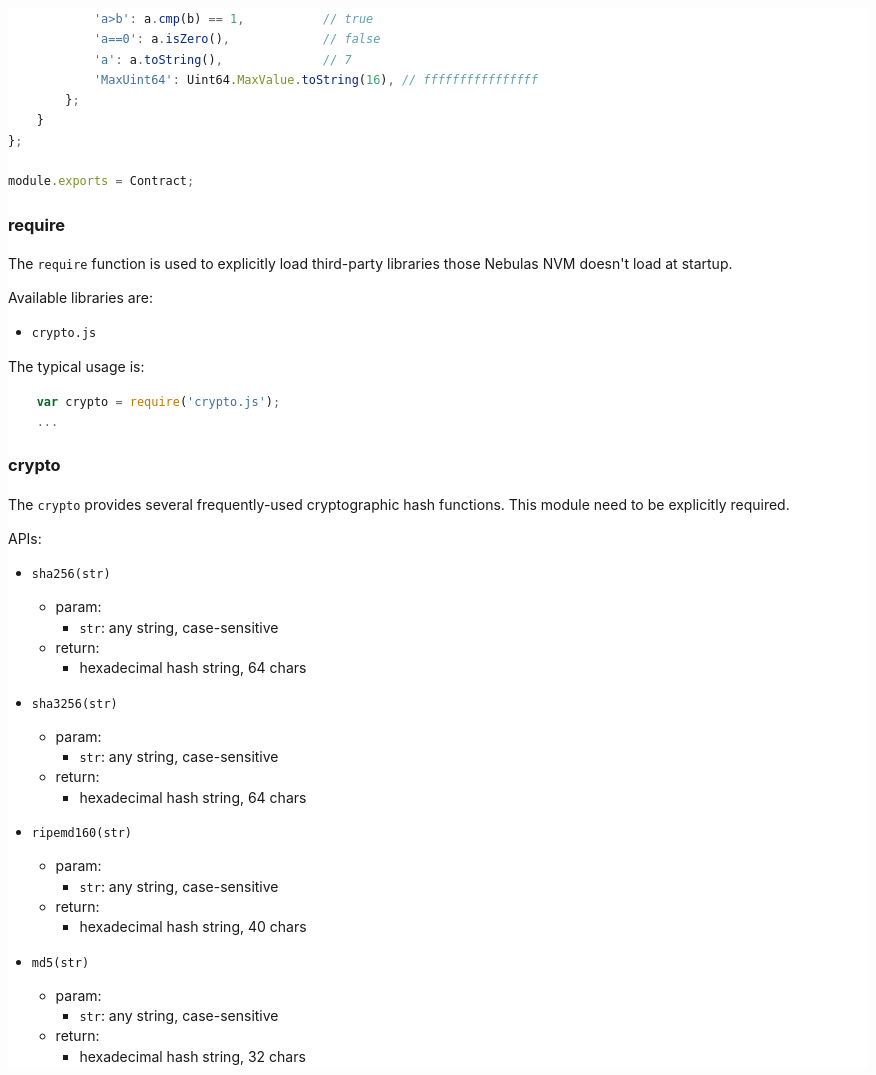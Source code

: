 ```js
            'a>b': a.cmp(b) == 1,           // true
            'a==0': a.isZero(),             // false
            'a': a.toString(),              // 7
            'MaxUint64': Uint64.MaxValue.toString(16), // ffffffffffffffff
        };
    }
};

module.exports = Contract;
```

### require

The `require` function is used to explicitly load third-party libraries those Nebulas NVM doesn't load at startup. 

Available libraries are:

* `crypto.js`

The typical usage is:
    
```js
    var crypto = require('crypto.js');
    ...
```


### crypto

The `crypto` provides several frequently-used cryptographic hash functions. This module need to be explicitly required.

APIs:

- `sha256(str)`
    - param:
        - `str`: any string, case-sensitive
    - return: 
        - hexadecimal hash string, 64 chars

- `sha3256(str)`
    - param:
        - `str`: any string, case-sensitive
    - return: 
        - hexadecimal hash string, 64 chars

- `ripemd160(str)`
    - param:
        - `str`: any string, case-sensitive
    - return: 
        - hexadecimal hash string, 40 chars

- `md5(str)`
    - param:
        - `str`: any string, case-sensitive
    - return: 
        - hexadecimal hash string, 32 chars
